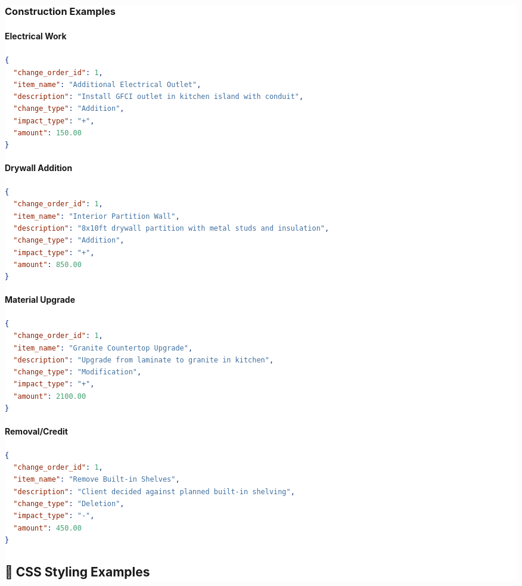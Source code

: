 ### Construction Examples

#### Electrical Work
```json
{
  "change_order_id": 1,
  "item_name": "Additional Electrical Outlet",
  "description": "Install GFCI outlet in kitchen island with conduit",
  "change_type": "Addition",
  "impact_type": "+",
  "amount": 150.00
}
```

#### Drywall Addition
```json
{
  "change_order_id": 1,
  "item_name": "Interior Partition Wall",
  "description": "8x10ft drywall partition with metal studs and insulation",
  "change_type": "Addition",
  "impact_type": "+",
  "amount": 850.00
}
```

#### Material Upgrade
```json
{
  "change_order_id": 1,
  "item_name": "Granite Countertop Upgrade",
  "description": "Upgrade from laminate to granite in kitchen",
  "change_type": "Modification",
  "impact_type": "+",
  "amount": 2100.00
}
```

#### Removal/Credit
```json
{
  "change_order_id": 1,
  "item_name": "Remove Built-in Shelves",
  "description": "Client decided against planned built-in shelving",
  "change_type": "Deletion",
  "impact_type": "-",
  "amount": 450.00
}
```

## 🎨 CSS Styling Examples
